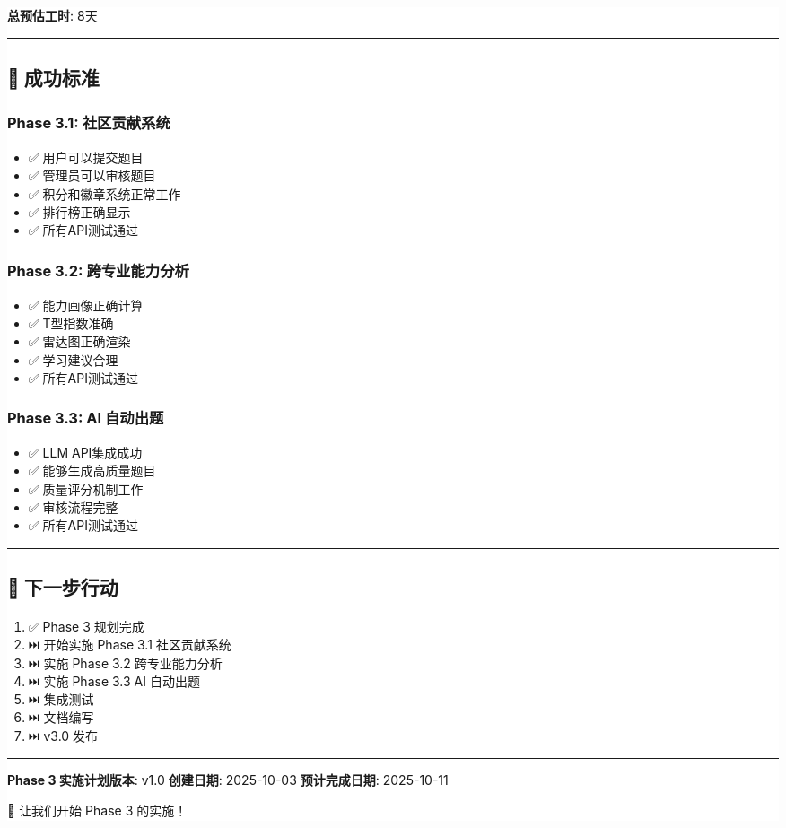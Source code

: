 **总预估工时**: 8天

---

## 🎯 成功标准

### Phase 3.1: 社区贡献系统
- ✅ 用户可以提交题目
- ✅ 管理员可以审核题目
- ✅ 积分和徽章系统正常工作
- ✅ 排行榜正确显示
- ✅ 所有API测试通过

### Phase 3.2: 跨专业能力分析
- ✅ 能力画像正确计算
- ✅ T型指数准确
- ✅ 雷达图正确渲染
- ✅ 学习建议合理
- ✅ 所有API测试通过

### Phase 3.3: AI 自动出题
- ✅ LLM API集成成功
- ✅ 能够生成高质量题目
- ✅ 质量评分机制工作
- ✅ 审核流程完整
- ✅ 所有API测试通过

---

## 📝 下一步行动

1. ✅ Phase 3 规划完成
2. ⏭️ 开始实施 Phase 3.1 社区贡献系统
3. ⏭️ 实施 Phase 3.2 跨专业能力分析
4. ⏭️ 实施 Phase 3.3 AI 自动出题
5. ⏭️ 集成测试
6. ⏭️ 文档编写
7. ⏭️ v3.0 发布

---

**Phase 3 实施计划版本**: v1.0
**创建日期**: 2025-10-03
**预计完成日期**: 2025-10-11

🚀 让我们开始 Phase 3 的实施！
